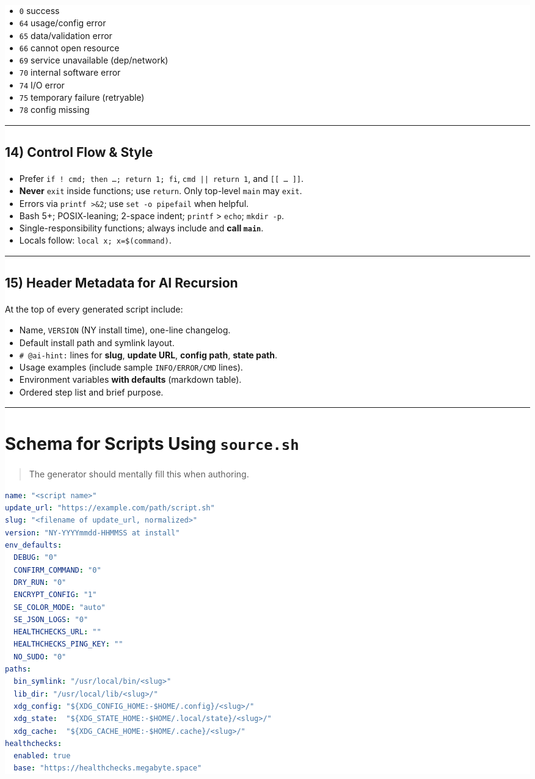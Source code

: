 * `0` success
* `64` usage/config error
* `65` data/validation error
* `66` cannot open resource
* `69` service unavailable (dep/network)
* `70` internal software error
* `74` I/O error
* `75` temporary failure (retryable)
* `78` config missing

---

## 14) Control Flow & Style

* Prefer `if ! cmd; then …; return 1; fi`, `cmd || return 1`, and `[[ … ]]`.
* **Never** `exit` inside functions; use `return`. Only top-level `main` may `exit`.
* Errors via `printf >&2`; use `set -o pipefail` when helpful.
* Bash 5+; POSIX-leaning; 2-space indent; `printf` > `echo`; `mkdir -p`.
* Single-responsibility functions; always include and **call `main`**.
* Locals follow: `local x; x=$(command)`.

---

## 15) Header Metadata for AI Recursion

At the top of every generated script include:

* Name, `VERSION` (NY install time), one-line changelog.
* Default install path and symlink layout.
* `# @ai-hint:` lines for **slug**, **update URL**, **config path**, **state path**.
* Usage examples (include sample `INFO/ERROR/CMD` lines).
* Environment variables **with defaults** (markdown table).
* Ordered step list and brief purpose.

---

# Schema for Scripts Using `source.sh`

> The generator should mentally fill this when authoring.

```yaml
name: "<script name>"
update_url: "https://example.com/path/script.sh"
slug: "<filename of update_url, normalized>"
version: "NY-YYYYmmdd-HHMMSS at install"
env_defaults:
  DEBUG: "0"
  CONFIRM_COMMAND: "0"
  DRY_RUN: "0"
  ENCRYPT_CONFIG: "1"
  SE_COLOR_MODE: "auto"
  SE_JSON_LOGS: "0"
  HEALTHCHECKS_URL: ""
  HEALTHCHECKS_PING_KEY: ""
  NO_SUDO: "0"
paths:
  bin_symlink: "/usr/local/bin/<slug>"
  lib_dir: "/usr/local/lib/<slug>/"
  xdg_config: "${XDG_CONFIG_HOME:-$HOME/.config}/<slug>/"
  xdg_state:  "${XDG_STATE_HOME:-$HOME/.local/state}/<slug>/"
  xdg_cache:  "${XDG_CACHE_HOME:-$HOME/.cache}/<slug>/"
healthchecks:
  enabled: true
  base: "https://healthchecks.megabyte.space"
```
